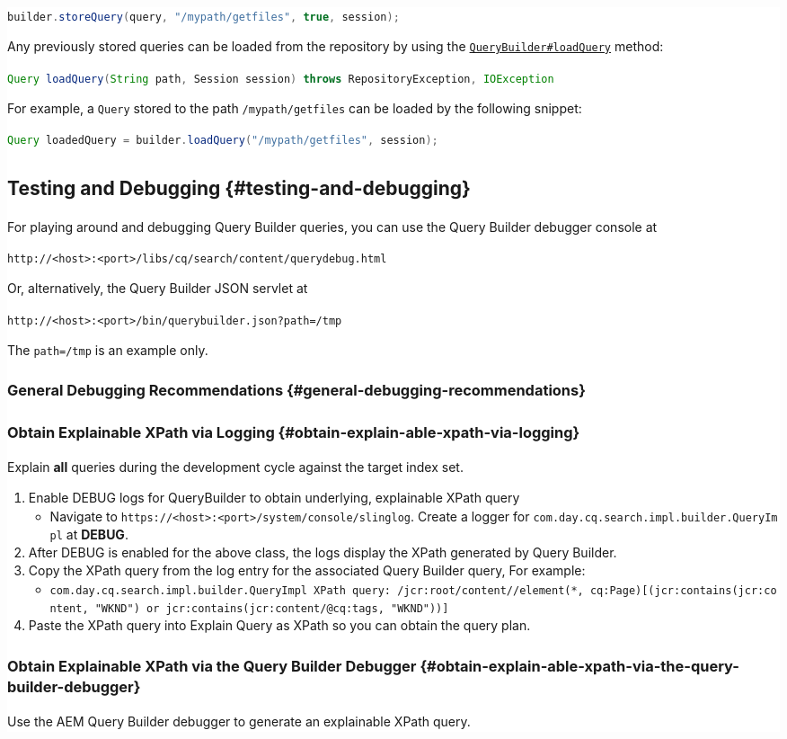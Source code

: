 ```java
builder.storeQuery(query, "/mypath/getfiles", true, session);
```

Any previously stored queries can be loaded from the repository by using the [`QueryBuilder#loadQuery`](https://developer.adobe.com/experience-manager/reference-materials/cloud-service/javadoc/com/day/cq/search/QueryBuilder.html#loadQuery-java.lang.String-javax.jcr.Session-) method:

```java
Query loadQuery(String path, Session session) throws RepositoryException, IOException
```

For example, a `Query` stored to the path `/mypath/getfiles` can be loaded by the following snippet:

```java
Query loadedQuery = builder.loadQuery("/mypath/getfiles", session);
```

## Testing and Debugging {#testing-and-debugging}

For playing around and debugging Query Builder queries, you can use the Query Builder debugger console at

`http://<host>:<port>/libs/cq/search/content/querydebug.html`

Or, alternatively, the Query Builder JSON servlet at

`http://<host>:<port>/bin/querybuilder.json?path=/tmp`

The `path=/tmp` is an example only.

### General Debugging Recommendations {#general-debugging-recommendations}

### Obtain Explainable XPath via Logging {#obtain-explain-able-xpath-via-logging}

Explain **all** queries during the development cycle against the target index set.

1. Enable DEBUG logs for QueryBuilder to obtain underlying, explainable XPath query
   * Navigate to `https://<host>:<port>/system/console/slinglog`. Create a logger for `com.day.cq.search.impl.builder.QueryImpl` at **DEBUG**.
1. After DEBUG is enabled for the above class, the logs display the XPath generated by Query Builder.
1. Copy the XPath query from the log entry for the associated Query Builder query, For example:
   * `com.day.cq.search.impl.builder.QueryImpl XPath query: /jcr:root/content//element(*, cq:Page)[(jcr:contains(jcr:content, "WKND") or jcr:contains(jcr:content/@cq:tags, "WKND"))]`
1. Paste the XPath query into Explain Query as XPath so you can obtain the query plan.

### Obtain Explainable XPath via the Query Builder Debugger {#obtain-explain-able-xpath-via-the-query-builder-debugger}

Use the AEM Query Builder debugger to generate an explainable XPath query.
